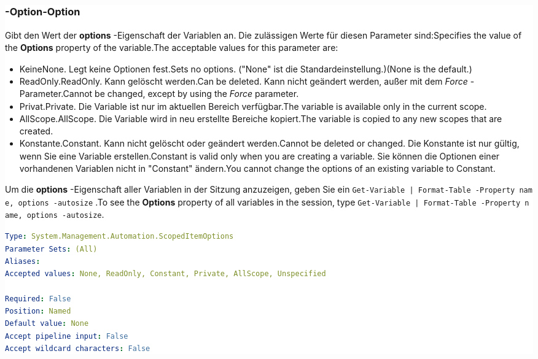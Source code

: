 ### <span data-ttu-id="7d444-144">-Option</span><span class="sxs-lookup"><span data-stu-id="7d444-144">-Option</span></span>
<span data-ttu-id="7d444-145">Gibt den Wert der **options** -Eigenschaft der Variablen an. Die zulässigen Werte für diesen Parameter sind:</span><span class="sxs-lookup"><span data-stu-id="7d444-145">Specifies the value of the **Options** property of the variable.The acceptable values for this parameter are:</span></span>

- <span data-ttu-id="7d444-146">Keine</span><span class="sxs-lookup"><span data-stu-id="7d444-146">None.</span></span>
<span data-ttu-id="7d444-147">Legt keine Optionen fest.</span><span class="sxs-lookup"><span data-stu-id="7d444-147">Sets no options.</span></span>
<span data-ttu-id="7d444-148">("None" ist die Standardeinstellung.)</span><span class="sxs-lookup"><span data-stu-id="7d444-148">(None is the default.)</span></span>
- <span data-ttu-id="7d444-149">ReadOnly.</span><span class="sxs-lookup"><span data-stu-id="7d444-149">ReadOnly.</span></span>
<span data-ttu-id="7d444-150">Kann gelöscht werden.</span><span class="sxs-lookup"><span data-stu-id="7d444-150">Can be deleted.</span></span>
<span data-ttu-id="7d444-151">Kann nicht geändert werden, außer mit dem *Force* -Parameter.</span><span class="sxs-lookup"><span data-stu-id="7d444-151">Cannot be changed, except by using the *Force* parameter.</span></span>
- <span data-ttu-id="7d444-152">Privat.</span><span class="sxs-lookup"><span data-stu-id="7d444-152">Private.</span></span>
<span data-ttu-id="7d444-153">Die Variable ist nur im aktuellen Bereich verfügbar.</span><span class="sxs-lookup"><span data-stu-id="7d444-153">The variable is available only in the current scope.</span></span>
- <span data-ttu-id="7d444-154">AllScope.</span><span class="sxs-lookup"><span data-stu-id="7d444-154">AllScope.</span></span>
<span data-ttu-id="7d444-155">Die Variable wird in neu erstellte Bereiche kopiert.</span><span class="sxs-lookup"><span data-stu-id="7d444-155">The variable is copied to any new scopes that are created.</span></span>
- <span data-ttu-id="7d444-156">Konstante.</span><span class="sxs-lookup"><span data-stu-id="7d444-156">Constant.</span></span>
<span data-ttu-id="7d444-157">Kann nicht gelöscht oder geändert werden.</span><span class="sxs-lookup"><span data-stu-id="7d444-157">Cannot be deleted or changed.</span></span>
<span data-ttu-id="7d444-158">Die Konstante ist nur gültig, wenn Sie eine Variable erstellen.</span><span class="sxs-lookup"><span data-stu-id="7d444-158">Constant is valid only when you are creating a variable.</span></span>
<span data-ttu-id="7d444-159">Sie können die Optionen einer vorhandenen Variablen nicht in "Constant" ändern.</span><span class="sxs-lookup"><span data-stu-id="7d444-159">You cannot change the options of an existing variable to Constant.</span></span>

<span data-ttu-id="7d444-160">Um die **options** -Eigenschaft aller Variablen in der Sitzung anzuzeigen, geben Sie ein `Get-Variable | Format-Table -Property name, options -autosize` .</span><span class="sxs-lookup"><span data-stu-id="7d444-160">To see the **Options** property of all variables in the session, type `Get-Variable | Format-Table -Property name, options -autosize`.</span></span>

```yaml
Type: System.Management.Automation.ScopedItemOptions
Parameter Sets: (All)
Aliases:
Accepted values: None, ReadOnly, Constant, Private, AllScope, Unspecified

Required: False
Position: Named
Default value: None
Accept pipeline input: False
Accept wildcard characters: False
```
